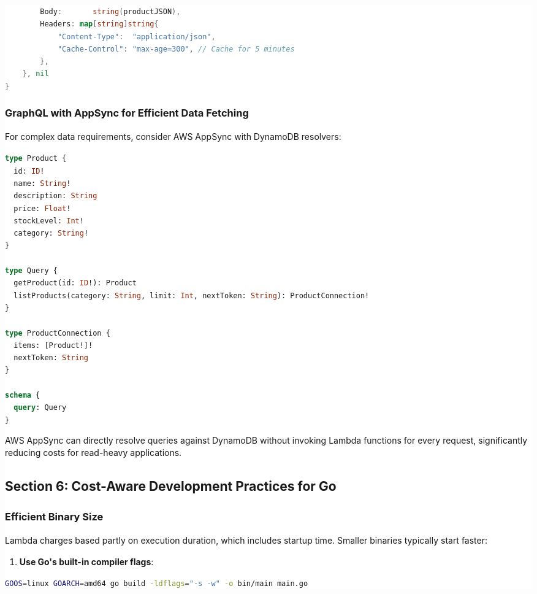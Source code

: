 ```go
		Body:       string(productJSON),
		Headers: map[string]string{
			"Content-Type":  "application/json",
			"Cache-Control": "max-age=300", // Cache for 5 minutes
		},
	}, nil
}
```

### GraphQL with AppSync for Efficient Data Fetching

For complex data requirements, consider AWS AppSync with DynamoDB resolvers:

```graphql
type Product {
  id: ID!
  name: String!
  description: String
  price: Float!
  stockLevel: Int!
  category: String!
}

type Query {
  getProduct(id: ID!): Product
  listProducts(category: String, limit: Int, nextToken: String): ProductConnection!
}

type ProductConnection {
  items: [Product!]!
  nextToken: String
}

schema {
  query: Query
}
```

AWS AppSync can directly resolve queries against DynamoDB without invoking Lambda functions for every request, significantly reducing costs for read-heavy applications.

## Section 6: Cost-Aware Development Practices for Go

### Efficient Binary Size

Lambda charges based partly on execution duration, which includes startup time. Smaller binaries typically start faster:

1. **Use Go's built-in compiler flags**:

```bash
GOOS=linux GOARCH=amd64 go build -ldflags="-s -w" -o bin/main main.go
```
